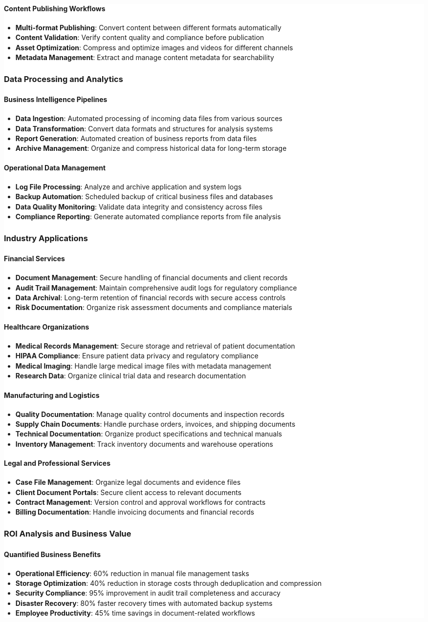 #### Content Publishing Workflows
- **Multi-format Publishing**: Convert content between different formats automatically
- **Content Validation**: Verify content quality and compliance before publication
- **Asset Optimization**: Compress and optimize images and videos for different channels
- **Metadata Management**: Extract and manage content metadata for searchability

### Data Processing and Analytics

#### Business Intelligence Pipelines
- **Data Ingestion**: Automated processing of incoming data files from various sources
- **Data Transformation**: Convert data formats and structures for analysis systems
- **Report Generation**: Automated creation of business reports from data files
- **Archive Management**: Organize and compress historical data for long-term storage

#### Operational Data Management
- **Log File Processing**: Analyze and archive application and system logs
- **Backup Automation**: Scheduled backup of critical business files and databases
- **Data Quality Monitoring**: Validate data integrity and consistency across files
- **Compliance Reporting**: Generate automated compliance reports from file analysis

### Industry Applications

#### Financial Services
- **Document Management**: Secure handling of financial documents and client records
- **Audit Trail Management**: Maintain comprehensive audit logs for regulatory compliance
- **Data Archival**: Long-term retention of financial records with secure access controls
- **Risk Documentation**: Organize risk assessment documents and compliance materials

#### Healthcare Organizations
- **Medical Records Management**: Secure storage and retrieval of patient documentation
- **HIPAA Compliance**: Ensure patient data privacy and regulatory compliance
- **Medical Imaging**: Handle large medical image files with metadata management
- **Research Data**: Organize clinical trial data and research documentation

#### Manufacturing and Logistics
- **Quality Documentation**: Manage quality control documents and inspection records
- **Supply Chain Documents**: Handle purchase orders, invoices, and shipping documents
- **Technical Documentation**: Organize product specifications and technical manuals
- **Inventory Management**: Track inventory documents and warehouse operations

#### Legal and Professional Services
- **Case File Management**: Organize legal documents and evidence files
- **Client Document Portals**: Secure client access to relevant documents
- **Contract Management**: Version control and approval workflows for contracts
- **Billing Documentation**: Handle invoicing documents and financial records

### ROI Analysis and Business Value

#### Quantified Business Benefits
- **Operational Efficiency**: 60% reduction in manual file management tasks
- **Storage Optimization**: 40% reduction in storage costs through deduplication and compression
- **Security Compliance**: 95% improvement in audit trail completeness and accuracy
- **Disaster Recovery**: 80% faster recovery times with automated backup systems
- **Employee Productivity**: 45% time savings in document-related workflows
